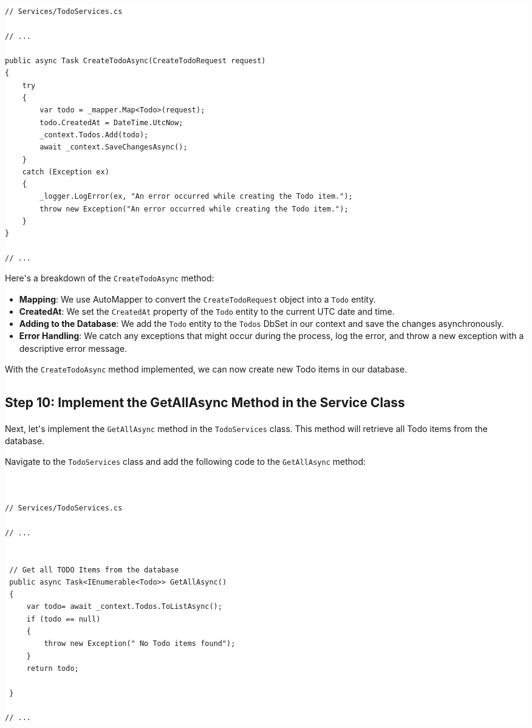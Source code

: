 ```
// Services/TodoServices.cs

// ...

public async Task CreateTodoAsync(CreateTodoRequest request)
{
    try
    {
        var todo = _mapper.Map<Todo>(request);
        todo.CreatedAt = DateTime.UtcNow;
        _context.Todos.Add(todo);
        await _context.SaveChangesAsync();
    }
    catch (Exception ex)
    {
        _logger.LogError(ex, "An error occurred while creating the Todo item.");
        throw new Exception("An error occurred while creating the Todo item.");
    }
}

// ...
```

Here's a breakdown of the `CreateTodoAsync` method:

-   **Mapping**: We use AutoMapper to convert the `CreateTodoRequest` object into a `Todo` entity.
-   **CreatedAt**: We set the `CreatedAt` property of the `Todo` entity to the current UTC date and time.
-   **Adding to the Database**: We add the `Todo` entity to the `Todos` DbSet in our context and save the changes asynchronously.
-   **Error Handling**: We catch any exceptions that might occur during the process, log the error, and throw a new exception with a descriptive error message.

With the `CreateTodoAsync` method implemented, we can now create new Todo items in our database.

## Step 10: Implement the GetAllAsync Method in the Service Class

Next, let's implement the `GetAllAsync` method in the `TodoServices` class. This method will retrieve all Todo items from the database.

Navigate to the `TodoServices` class and add the following code to the `GetAllAsync` method:

```


// Services/TodoServices.cs

// ...


 // Get all TODO Items from the database
 public async Task<IEnumerable<Todo>> GetAllAsync()
 {
     var todo= await _context.Todos.ToListAsync();
     if (todo == null)
     {
         throw new Exception(" No Todo items found");
     }
     return todo;

 }

// ...
```
